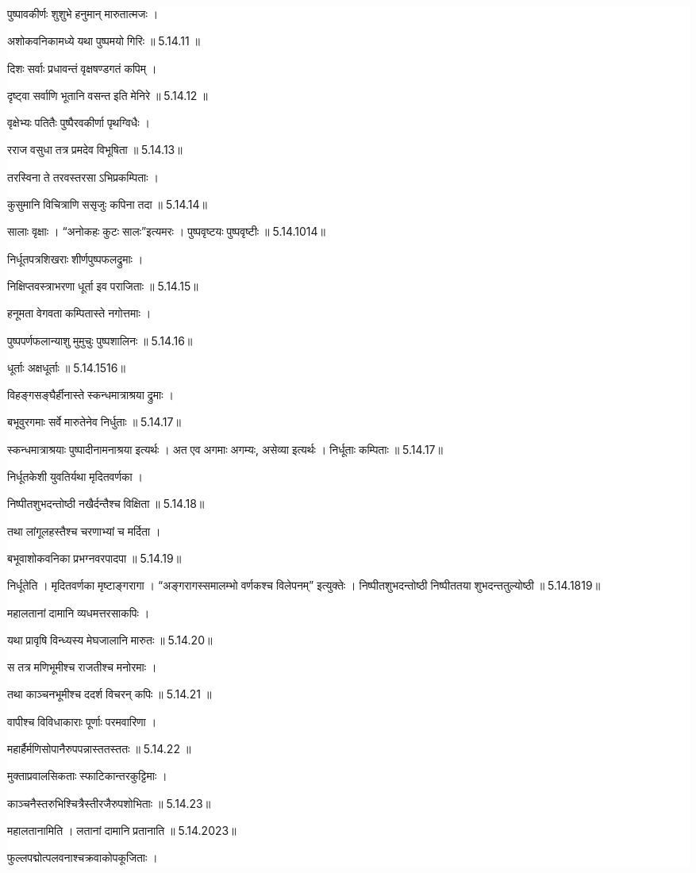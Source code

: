 पुष्पावकीर्णः शुशुभे हनुमान् मारुतात्मजः ।

अशोकवनिकामध्ये यथा पुष्पमयो गिरिः ॥ 5.14.11 ॥

दिशः सर्वाः प्रधावन्तं वृक्षषण्डगतं कपिम् ।

दृष्ट्वा सर्वाणि भूतानि वसन्त इति मेनिरे ॥ 5.14.12 ॥

वृक्षेभ्यः पतितैः पुष्पैरवकीर्णा पृथग्विधैः ।

रराज वसुधा तत्र प्रमदेव विभूषिता ॥ 5.14.13॥

तरस्विना ते तरवस्तरसा ऽभिप्रकम्पिताः ।

कुसुमानि विचित्राणि ससृजुः कपिना तदा ॥ 5.14.14॥

सालाः वृक्षाः । “अनोकहः कुटः सालः”इत्यमरः । पुष्पवृष्टयः पुष्पवृष्टीः ॥ 5.14.1014॥

निर्धूतपत्रशिखराः शीर्णपुष्पफलद्रुमाः ।

निक्षिप्तवस्त्राभरणा धूर्ता इव पराजिताः ॥ 5.14.15॥

हनूमता वेगवता कम्पितास्ते नगोत्तमाः ।

पुष्पपर्णफलान्याशु मुमुचुः पुष्पशालिनः ॥ 5.14.16॥

धूर्ताः अक्षधूर्ताः ॥ 5.14.1516॥

विहङ्गसङ्घैर्हीनास्ते स्कन्धमात्राश्रया द्रुमाः ।

बभूवुरगमाः सर्वे मारुतेनेव निर्धुताः ॥ 5.14.17॥

स्कन्धमात्राश्रयाः पुष्पादीनामनाश्रया इत्यर्थः । अत एव अगमाः अगम्यः, असेव्या इत्यर्थः । निर्धूताः कम्पिताः ॥ 5.14.17॥

निर्धूतकेशी युवतिर्यथा मृदितवर्णका ।

निष्पीतशुभदन्तोष्ठी नखैर्दन्तैश्च विक्षिता ॥ 5.14.18॥

तथा लांगूलहस्तैश्च चरणाभ्यां च मर्दिता ।

बभूवाशोकवनिका प्रभग्नवरपादपा ॥ 5.14.19॥

निर्धूतेति । मृदितवर्णका मृष्टाङ्गरागा । “अङ्गरागस्समालम्भो वर्णकश्च विलेपनम्” इत्युक्तेः । निष्पीतशुभदन्तोष्ठी निष्पीततया शुभदन्ततुल्योष्ठी ॥ 5.14.1819॥

महालतानां दामानि व्यधमत्तरसाकपिः ।

यथा प्रावृषि विन्ध्यस्य मेघजालानि मारुतः ॥ 5.14.20॥

स तत्र मणिभूमीश्च राजतीश्च मनोरमाः ।

तथा काञ्चनभूमीश्च ददर्श विचरन् कपिः ॥ 5.14.21 ॥

वापीश्च विविधाकाराः पूर्णाः परमवारिणा ।

महार्हैर्मणिसोपानैरुपपन्नास्ततस्ततः ॥ 5.14.22 ॥

मुक्ताप्रवालसिकताः स्फाटिकान्तरकुट्टिमाः ।

काञ्चनैस्तरुभिश्चित्रैस्तीरजैरुपशोभिताः ॥ 5.14.23॥

महालतानामिति । लतानां दामानि प्रतानाति ॥ 5.14.2023॥

फुल्लपद्मोत्पलवनाश्चक्रवाकोपकूजिताः ।
